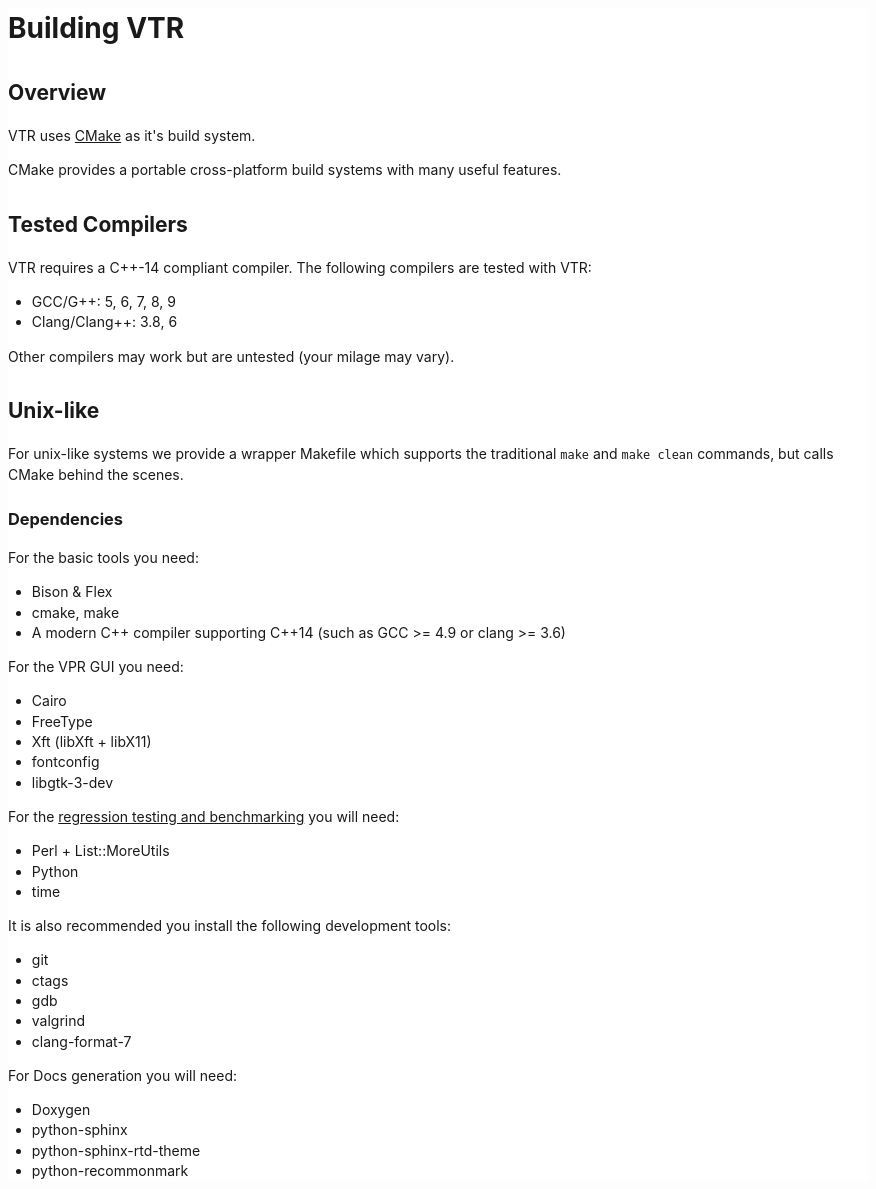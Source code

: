 # Building VTR #


## Overview ##

VTR uses [CMake](https://cmake.org) as it's build system.

CMake provides a portable cross-platform build systems with many useful features.

## Tested Compilers ##
VTR requires a C++-14 compliant compiler.
The following compilers are tested with VTR:

* GCC/G++: 5, 6, 7, 8, 9
* Clang/Clang++: 3.8, 6

Other compilers may work but are untested (your milage may vary).

## Unix-like ##
For unix-like systems we provide a wrapper Makefile which supports the traditional `make` and `make clean` commands, but calls CMake behind the scenes.

### Dependencies ###

For the basic tools you need:
 * Bison & Flex
 * cmake, make
 * A modern C++ compiler supporting C++14 (such as GCC >= 4.9 or clang >= 3.6)

For the VPR GUI you need:
 * Cairo
 * FreeType
 * Xft (libXft + libX11)
 * fontconfig
 * libgtk-3-dev

For the [regression testing and benchmarking](README.developers.md#running-tests) you will need:
 * Perl + List::MoreUtils
 * Python
 * time

It is also recommended you install the following development tools:
 * git
 * ctags
 * gdb
 * valgrind
 * clang-format-7

For Docs generation you will need:
 * Doxygen
 * python-sphinx
 * python-sphinx-rtd-theme
 * python-recommonmark
